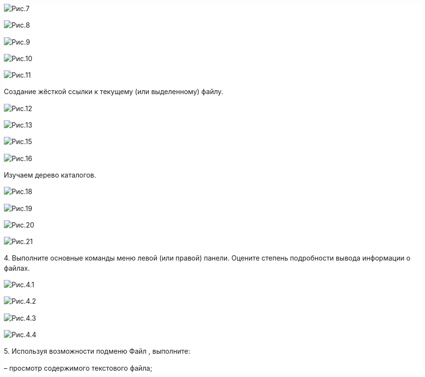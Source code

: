 ![Рис.7](screens/7.png)

![Рис.8](screens/8.png)

![Рис.9](screens/9.png)

![Рис.10](screens/10.png)

![Рис.11](screens/11.png)

Создание жёсткой ссылки к текущему (или
выделенному) файлу.

![Рис.12](screens/12.png)

![Рис.13](screens/13.png)

![Рис.15](screens/15.png)

![Рис.16](screens/16.png)

Изучаем дерево каталогов.

![Рис.18](screens/18.png)

![Рис.19](screens/19.png)

![Рис.20](screens/20.png)

![Рис.21](screens/21.png)

<p>4. Выполните основные команды меню левой (или правой) панели. Оцените степень подробности вывода информации о файлах.


![Рис.4.1](screens/51.png)

<p>

![Рис.4.2](screens/53.png)

<p>

![Рис.4.3](screens/18.png)

<p>

![Рис.4.4](screens/8.png)


<p>5. Используя возможности подменю Файл , выполните:
<p>– просмотр содержимого текстового файла;
